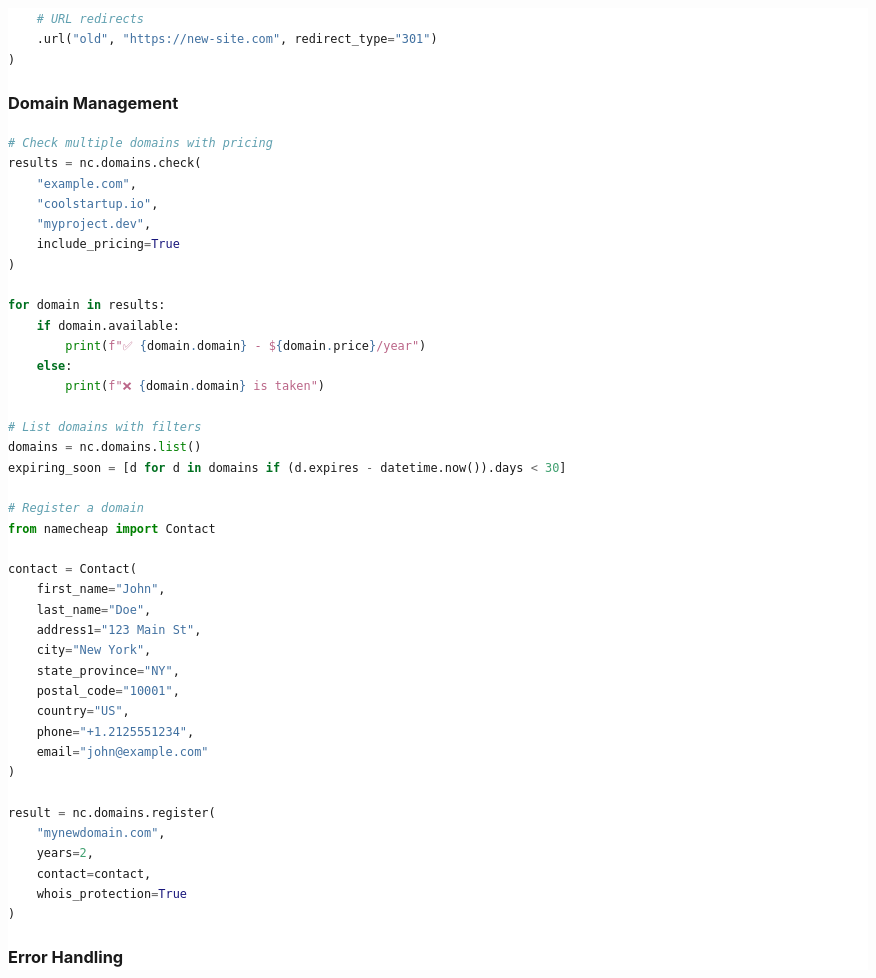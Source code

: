 ```python
    # URL redirects
    .url("old", "https://new-site.com", redirect_type="301")
)
```

### Domain Management

```python
# Check multiple domains with pricing
results = nc.domains.check(
    "example.com", 
    "coolstartup.io",
    "myproject.dev",
    include_pricing=True
)

for domain in results:
    if domain.available:
        print(f"✅ {domain.domain} - ${domain.price}/year")
    else:
        print(f"❌ {domain.domain} is taken")

# List domains with filters
domains = nc.domains.list()
expiring_soon = [d for d in domains if (d.expires - datetime.now()).days < 30]

# Register a domain
from namecheap import Contact

contact = Contact(
    first_name="John",
    last_name="Doe", 
    address1="123 Main St",
    city="New York",
    state_province="NY",
    postal_code="10001", 
    country="US",
    phone="+1.2125551234",
    email="john@example.com"
)

result = nc.domains.register(
    "mynewdomain.com",
    years=2,
    contact=contact,
    whois_protection=True
)
```

### Error Handling
